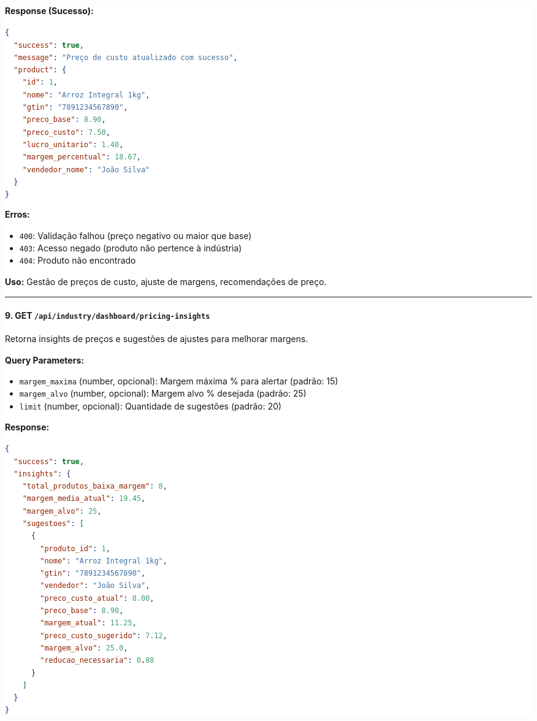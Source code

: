 **Response (Sucesso):**
```json
{
  "success": true,
  "message": "Preço de custo atualizado com sucesso",
  "product": {
    "id": 1,
    "nome": "Arroz Integral 1kg",
    "gtin": "7891234567890",
    "preco_base": 8.90,
    "preco_custo": 7.50,
    "lucro_unitario": 1.40,
    "margem_percentual": 18.67,
    "vendedor_nome": "João Silva"
  }
}
```

**Erros:**
- `400`: Validação falhou (preço negativo ou maior que base)
- `403`: Acesso negado (produto não pertence à indústria)
- `404`: Produto não encontrado

**Uso:** Gestão de preços de custo, ajuste de margens, recomendações de preço.

---

#### 9. **GET** `/api/industry/dashboard/pricing-insights`
Retorna insights de preços e sugestões de ajustes para melhorar margens.

**Query Parameters:**
- `margem_maxima` (number, opcional): Margem máxima % para alertar (padrão: 15)
- `margem_alvo` (number, opcional): Margem alvo % desejada (padrão: 25)
- `limit` (number, opcional): Quantidade de sugestões (padrão: 20)

**Response:**
```json
{
  "success": true,
  "insights": {
    "total_produtos_baixa_margem": 8,
    "margem_media_atual": 19.45,
    "margem_alvo": 25,
    "sugestoes": [
      {
        "produto_id": 1,
        "nome": "Arroz Integral 1kg",
        "gtin": "7891234567890",
        "vendedor": "João Silva",
        "preco_custo_atual": 8.00,
        "preco_base": 8.90,
        "margem_atual": 11.25,
        "preco_custo_sugerido": 7.12,
        "margem_alvo": 25.0,
        "reducao_necessaria": 0.88
      }
    ]
  }
}
```
